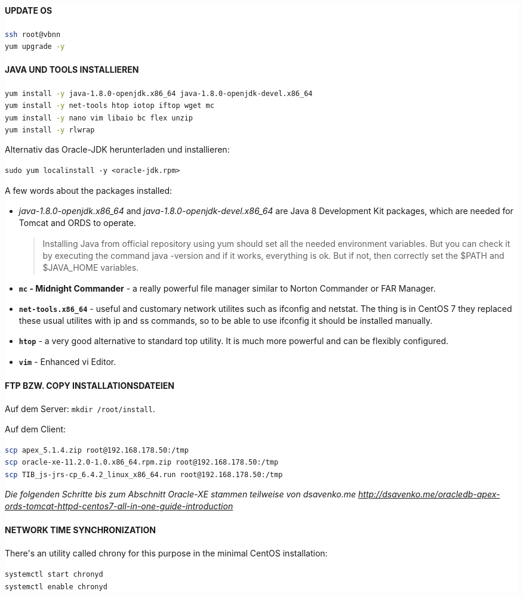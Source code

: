 #### UPDATE OS

```bash
ssh root@vbnn
yum upgrade -y
```

#### JAVA UND TOOLS INSTALLIEREN

```{.bash .numberLines}
yum install -y java-1.8.0-openjdk.x86_64 java-1.8.0-openjdk-devel.x86_64
yum install -y net-tools htop iotop iftop wget mc
yum install -y nano vim libaio bc flex unzip
yum install -y rlwrap
```

Alternativ das Oracle-JDK herunterladen und installieren:

    sudo yum localinstall -y <oracle-jdk.rpm>

A few words about the packages installed:

- _java-1.8.0-openjdk.x86_64_ and _java-1.8.0-openjdk-devel.x86_64_ are Java 8 Development Kit packages, which are needed for Tomcat and ORDS to operate.

    >Installing Java from official repository using yum should set all the needed environment variables. But you can check it by executing the command java -version and if it works, everything is ok. But if not, then correctly set the $PATH and $JAVA_HOME variables.

- **`mc` - Midnight Commander** - a really powerful file manager similar to Norton Commander or FAR Manager.
- **`net-tools.x86_64`** - useful and customary network utilites such as ifconfig and netstat. The thing is in CentOS 7 they replaced these usual utilites with ip and ss commands, so to be able to use ifconfig it should be installed manually.
- **`htop`** - a very good alternative to standard top utility. It is much more powerful and can be flexibly configured.
- **`vim`** - Enhanced vi Editor.

#### FTP BZW. COPY INSTALLATIONSDATEIEN

Auf dem Server: `mkdir /root/install`.

Auf dem Client:

```bash
scp apex_5.1.4.zip root@192.168.178.50:/tmp
scp oracle-xe-11.2.0-1.0.x86_64.rpm.zip root@192.168.178.50:/tmp
scp TIB_js-jrs-cp_6.4.2_linux_x86_64.run root@192.168.178.50:/tmp
```

*Die folgenden Schritte bis zum Abschnitt Oracle-XE stammen teilweise von dsavenko.me <http://dsavenko.me/oracledb-apex-ords-tomcat-httpd-centos7-all-in-one-guide-introduction>*

#### NETWORK TIME SYNCHRONIZATION

There's an utility called chrony for this purpose in the minimal CentOS installation:

```bash
systemctl start chronyd
systemctl enable chronyd
```
